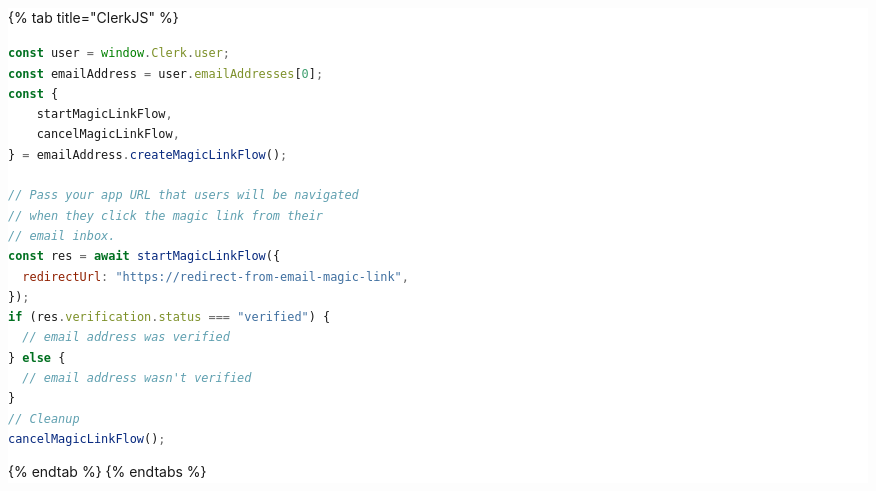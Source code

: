 {% tab title="ClerkJS" %}
```javascript
const user = window.Clerk.user;
const emailAddress = user.emailAddresses[0];
const { 
    startMagicLinkFlow, 
    cancelMagicLinkFlow, 
} = emailAddress.createMagicLinkFlow(); 

// Pass your app URL that users will be navigated
// when they click the magic link from their
// email inbox.
const res = await startMagicLinkFlow({
  redirectUrl: "https://redirect-from-email-magic-link",
});
if (res.verification.status === "verified") {
  // email address was verified
} else {
  // email address wasn't verified
}
// Cleanup
cancelMagicLinkFlow();
```
{% endtab %}
{% endtabs %}
